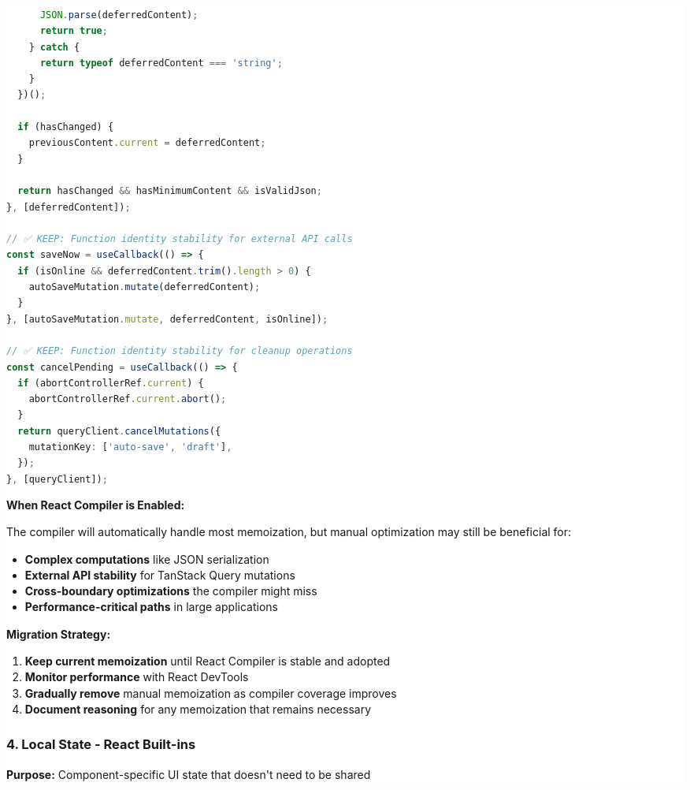 ```typescript
      JSON.parse(deferredContent);
      return true;
    } catch {
      return typeof deferredContent === 'string';
    }
  })();

  if (hasChanged) {
    previousContent.current = deferredContent;
  }

  return hasChanged && hasMinimumContent && isValidJson;
}, [deferredContent]);

// ✅ KEEP: Function identity stability for external API calls
const saveNow = useCallback(() => {
  if (isOnline && deferredContent.trim().length > 0) {
    autoSaveMutation.mutate(deferredContent);
  }
}, [autoSaveMutation.mutate, deferredContent, isOnline]);

// ✅ KEEP: Function identity stability for cleanup operations
const cancelPending = useCallback(() => {
  if (abortControllerRef.current) {
    abortControllerRef.current.abort();
  }
  return queryClient.cancelMutations({
    mutationKey: ['auto-save', 'draft'],
  });
}, [queryClient]);
```

**When React Compiler is Enabled:**

The compiler will automatically handle most memoization, but manual optimization may still be beneficial for:

- **Complex computations** like JSON serialization
- **External API stability** for TanStack Query mutations
- **Cross-boundary optimizations** the compiler might miss
- **Performance-critical paths** in large applications

**Migration Strategy:**

1. **Keep current memoization** until React Compiler is stable and adopted
2. **Monitor performance** with React DevTools
3. **Gradually remove** manual memoization as compiler coverage improves
4. **Document reasoning** for any memoization that remains necessary

### 4. Local State - React Built-ins

**Purpose:** Component-specific UI state that doesn't need to be shared
